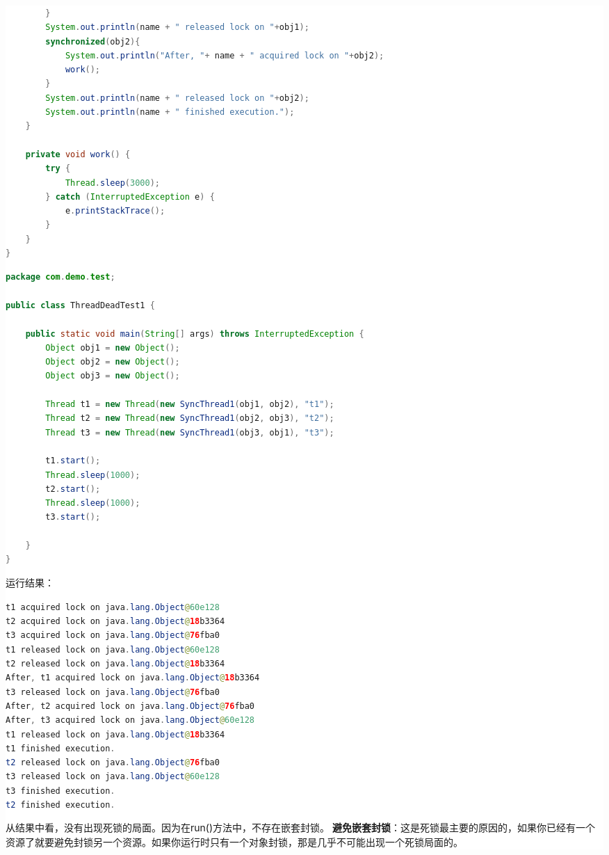 ```java
        }
        System.out.println(name + " released lock on "+obj1);
        synchronized(obj2){
            System.out.println("After, "+ name + " acquired lock on "+obj2);
            work();
        }
        System.out.println(name + " released lock on "+obj2);
        System.out.println(name + " finished execution.");
    }
    
    private void work() {
        try {
            Thread.sleep(3000);
        } catch (InterruptedException e) {
            e.printStackTrace();
        }
    }
}
```
```java
package com.demo.test;

public class ThreadDeadTest1 {

    public static void main(String[] args) throws InterruptedException {
        Object obj1 = new Object();
        Object obj2 = new Object();
        Object obj3 = new Object();
 
        Thread t1 = new Thread(new SyncThread1(obj1, obj2), "t1");
        Thread t2 = new Thread(new SyncThread1(obj2, obj3), "t2");
        Thread t3 = new Thread(new SyncThread1(obj3, obj1), "t3");
 
        t1.start();
        Thread.sleep(1000);
        t2.start();
        Thread.sleep(1000);
        t3.start();
 
    }
}
```
运行结果：
```java
t1 acquired lock on java.lang.Object@60e128
t2 acquired lock on java.lang.Object@18b3364
t3 acquired lock on java.lang.Object@76fba0
t1 released lock on java.lang.Object@60e128
t2 released lock on java.lang.Object@18b3364
After, t1 acquired lock on java.lang.Object@18b3364
t3 released lock on java.lang.Object@76fba0
After, t2 acquired lock on java.lang.Object@76fba0
After, t3 acquired lock on java.lang.Object@60e128
t1 released lock on java.lang.Object@18b3364
t1 finished execution.
t2 released lock on java.lang.Object@76fba0
t3 released lock on java.lang.Object@60e128
t3 finished execution.
t2 finished execution.
```
从结果中看，没有出现死锁的局面。因为在run()方法中，不存在嵌套封锁。
**避免嵌套封锁**：这是死锁最主要的原因的，如果你已经有一个资源了就要避免封锁另一个资源。如果你运行时只有一个对象封锁，那是几乎不可能出现一个死锁局面的。
